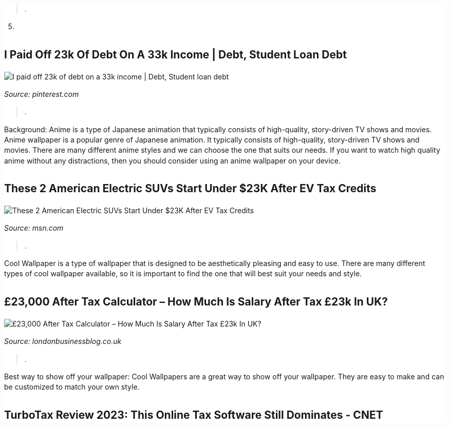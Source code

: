 >. 

	

5.

    
## I Paid Off 23k Of Debt On A 33k Income | Debt, Student Loan Debt

<img loading=lazy src="https://i.pinimg.com/736x/97/20/4c/97204c55da4e547e0d9075eabfd90c42.jpg" onerror="this.onerror=null;this.src='https://tse3.mm.bing.net/th?id=OIP.u5hwmXeIhUTiA-ZOskQWqQHaHa&amp;pid=15.1';" alt="I paid off 23k of debt on a 33k income | Debt, Student loan debt">

_Source: pinterest.com_

>. 

	

Background: Anime is a type of Japanese animation that typically consists of high-quality, story-driven TV shows and movies.
Anime wallpaper is a popular genre of Japanese animation. It typically consists of high-quality, story-driven TV shows and movies. There are many different anime styles and we can choose the one that suits our needs. If you want to watch high quality anime without any distractions, then you should consider using an anime wallpaper on your device.

    
## These 2 American Electric SUVs Start Under $23K After EV Tax Credits

<img loading=lazy src="https://img-s-msn-com.akamaized.net/tenant/amp/entityid/AA1a1Lke.img?w=925&amp;h=462&amp;m=4&amp;q=89" onerror="this.onerror=null;this.src='https://tse3.mm.bing.net/th?id=OIP.Wwz-u6Q2IOhdioYDU-4hIwHaDs&amp;pid=15.1';" alt="These 2 American Electric SUVs Start Under $23K After EV Tax Credits">

_Source: msn.com_

>. 

	

Cool Wallpaper is a type of wallpaper that is designed to be aesthetically pleasing and easy to use. There are many different types of cool wallpaper available, so it is important to find the one that will best suit your needs and style.

    
## £23,000 After Tax Calculator – How Much Is Salary After Tax £23k In UK?

<img loading=lazy src="https://www.londonbusinessblog.co.uk/wp-content/uploads/2023/03/after-tax-2-1-800x445.png" onerror="this.onerror=null;this.src='https://tse1.mm.bing.net/th?id=OIP.1ZbjMkmyckE7RfQ9zQbxhwHaEH&amp;pid=15.1';" alt="£23,000 After Tax Calculator – How Much Is Salary After Tax £23k In UK?">

_Source: londonbusinessblog.co.uk_

>. 

	

Best way to show off your wallpaper:
Cool Wallpapers are a great way to show off your wallpaper. They are easy to make and can be customized to match your own style.

    
## TurboTax Review 2023: This Online Tax Software Still Dominates - CNET
